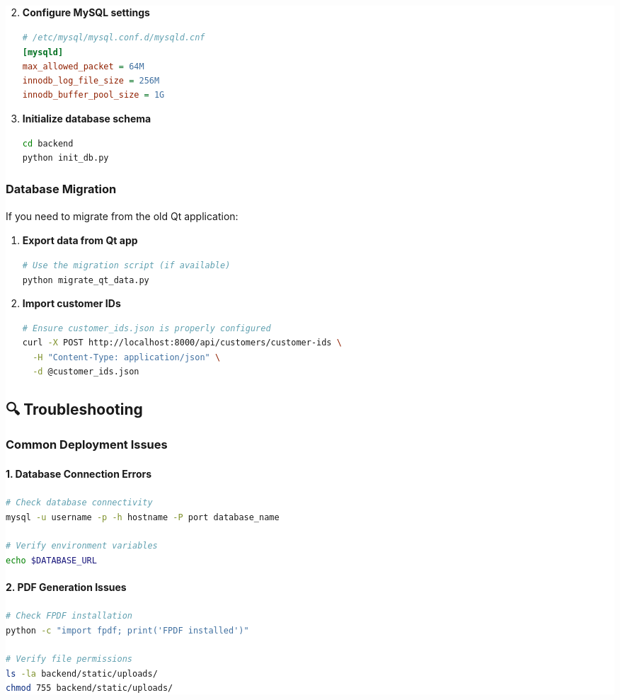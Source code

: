 2. **Configure MySQL settings**
   ```ini
   # /etc/mysql/mysql.conf.d/mysqld.cnf
   [mysqld]
   max_allowed_packet = 64M
   innodb_log_file_size = 256M
   innodb_buffer_pool_size = 1G
   ```

3. **Initialize database schema**
   ```bash
   cd backend
   python init_db.py
   ```

### Database Migration

If you need to migrate from the old Qt application:

1. **Export data from Qt app**
   ```bash
   # Use the migration script (if available)
   python migrate_qt_data.py
   ```

2. **Import customer IDs**
   ```bash
   # Ensure customer_ids.json is properly configured
   curl -X POST http://localhost:8000/api/customers/customer-ids \
     -H "Content-Type: application/json" \
     -d @customer_ids.json
   ```

## 🔍 Troubleshooting

### Common Deployment Issues

#### 1. Database Connection Errors
```bash
# Check database connectivity
mysql -u username -p -h hostname -P port database_name

# Verify environment variables
echo $DATABASE_URL
```

#### 2. PDF Generation Issues
```bash
# Check FPDF installation
python -c "import fpdf; print('FPDF installed')"

# Verify file permissions
ls -la backend/static/uploads/
chmod 755 backend/static/uploads/
```
